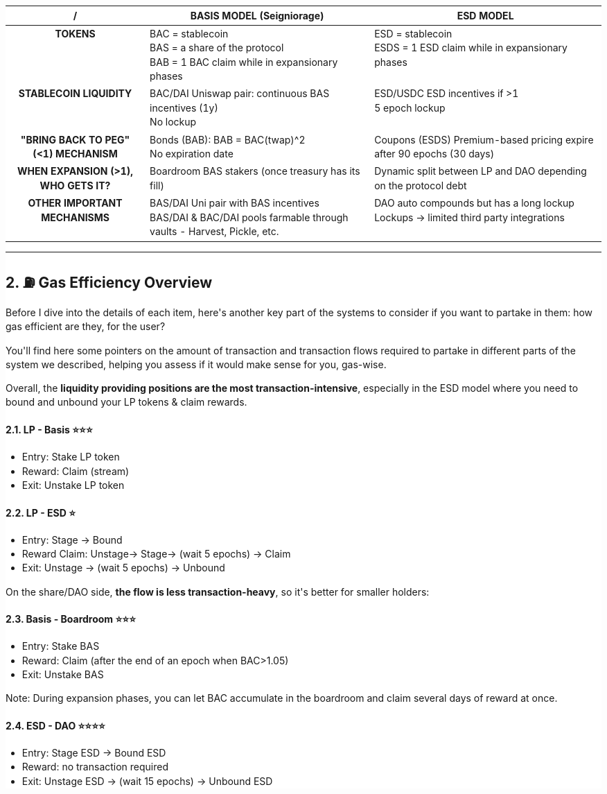 
|                   /                    | BASIS MODEL (Seigniorage)                                    | ESD MODEL                                                    |
| :------------------------------------: | ------------------------------------------------------------ | ------------------------------------------------------------ |
|               **TOKENS**               | BAC = stablecoin <br> BAS = a share of the protocol <br>BAB = 1 BAC claim while in expansionary phases | ESD = stablecoin <br> ESDS = 1 ESD claim while in expansionary phases |
|        **STABLECOIN LIQUIDITY**        | BAC/DAI Uniswap pair: continuous BAS incentives (1y) <br>No lockup | ESD/USDC ESD incentives if >1 <br>  5 epoch lockup              |
| **"BRING BACK TO PEG" (<1) MECHANISM** | Bonds (BAB): BAB = BAC(twap)^2 <br>  No expiration date         | Coupons (ESDS) Premium-based pricing expire after 90 epochs (30 days) |
| **WHEN EXPANSION (>1), WHO GETS IT?**  | Boardroom BAS stakers (once treasury has its fill)            | Dynamic split between LP and DAO depending on the protocol debt |
|     **OTHER IMPORTANT MECHANISMS**     | BAS/DAI Uni pair with BAS incentives <br>BAS/DAI & BAC/DAI pools farmable through vaults - Harvest, Pickle, etc. | DAO auto compounds but has a long lockup<br>Lockups -> limited third party integrations |

---

## 2. ⛽ Gas Efficiency Overview

Before I dive into the details of each item, here's another key part of the systems to consider if you want to partake in them: how gas efficient are they, for the user?

You'll find here some pointers on the amount of transaction and transaction flows required to partake in different parts of the system we described, helping you assess if it would make sense for you, gas-wise.

Overall, the **liquidity providing positions are the most transaction-intensive**, especially in the ESD model where you need to bound and unbound your LP tokens & claim rewards.

#### 2.1. LP - Basis ⭐⭐⭐

*   Entry: Stake LP token
*   Reward: Claim (stream)
*   Exit: Unstake LP token

#### 2.2. LP - ESD ⭐

*   Entry: Stage -> Bound
*   Reward Claim: Unstage-> Stage-> (wait 5 epochs) -> Claim
*   Exit: Unstage -> (wait 5 epochs) -> Unbound

On the share/DAO side, **the flow is less transaction-heavy**, so it's better for smaller holders:

#### 2.3. Basis - Boardroom ⭐⭐⭐

*   Entry: Stake BAS
*   Reward: Claim (after the end of an epoch when BAC>1.05)
*   Exit: Unstake BAS

Note: During expansion phases, you can let BAC accumulate in the boardroom and claim several days of reward at once.

#### 2.4. ESD - DAO ⭐⭐⭐⭐

*   Entry: Stage ESD -> Bound ESD
*   Reward: no transaction required
*   Exit: Unstage ESD -> (wait 15 epochs) -> Unbound ESD
